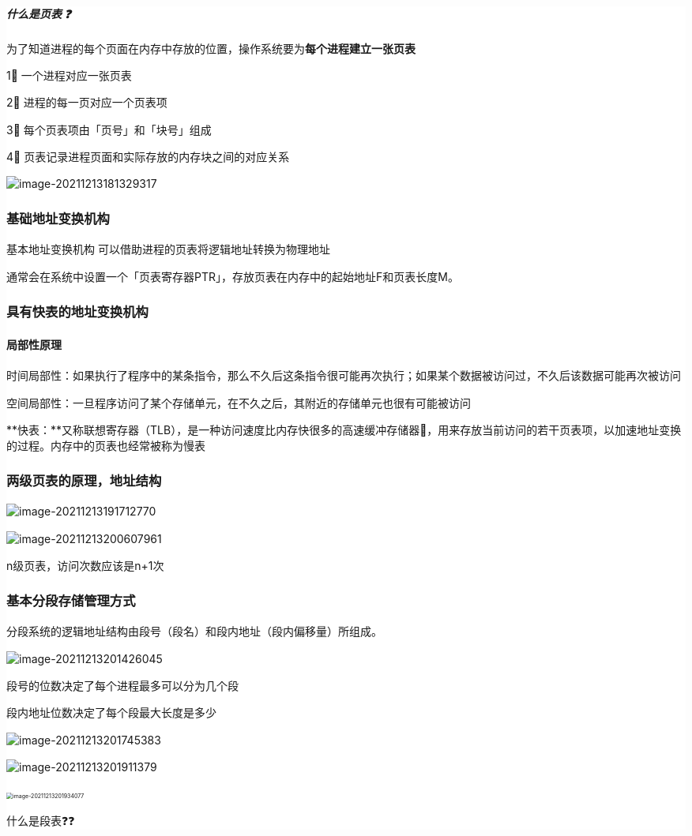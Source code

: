 ##### 什么是页表 ❓

为了知道进程的每个页面在内存中存放的位置，操作系统要为**每个进程建立一张页表**

1⃣️ 一个进程对应一张页表

2⃣️ 进程的每一页对应一个页表项

3⃣️ 每个页表项由「页号」和「块号」组成

4⃣️ 页表记录进程页面和实际存放的内存块之间的对应关系

![image-20211213181329317](https://vichien-public.oss-cn-guangzhou.aliyuncs.com/typora/image-20211213181329317.png)

### 基础地址变换机构

基本地址变换机构 可以借助进程的页表将逻辑地址转换为物理地址

通常会在系统中设置一个「页表寄存器PTR」，存放页表在内存中的起始地址F和页表长度M。

### 具有快表的地址变换机构

#### 局部性原理

时间局部性：如果执行了程序中的某条指令，那么不久后这条指令很可能再次执行；如果某个数据被访问过，不久后该数据可能再次被访问

空间局部性：一旦程序访问了某个存储单元，在不久之后，其附近的存储单元也很有可能被访问

**快表：**又称联想寄存器（TLB），是一种访问速度比内存快很多的高速缓冲存储器📃，用来存放当前访问的若干页表项，以加速地址变换的过程。内存中的页表也经常被称为慢表

### 两级页表的原理，地址结构

![image-20211213191712770](https://vichien-public.oss-cn-guangzhou.aliyuncs.com/typora/image-20211213191712770.png)

![image-20211213200607961](https://vichien-public.oss-cn-guangzhou.aliyuncs.com/typora/image-20211213200607961.png)

n级页表，访问次数应该是n+1次

### 基本分段存储管理方式

分段系统的逻辑地址结构由段号（段名）和段内地址（段内偏移量）所组成。

![image-20211213201426045](https://vichien-public.oss-cn-guangzhou.aliyuncs.com/typora/image-20211213201426045.png)

段号的位数决定了每个进程最多可以分为几个段

段内地址位数决定了每个段最大长度是多少

![image-20211213201745383](https://vichien-public.oss-cn-guangzhou.aliyuncs.com/typora/image-20211213201745383.png)

![image-20211213201911379](https://vichien-public.oss-cn-guangzhou.aliyuncs.com/typora/image-20211213201911379.png)

<img src="https://vichien-public.oss-cn-guangzhou.aliyuncs.com/typora/image-20211213201934077.png" alt="image-20211213201934077" style="zoom:50%;" />

什么是段表❓❓
